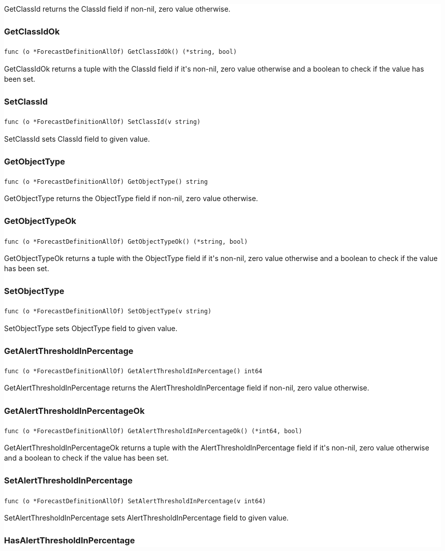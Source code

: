 GetClassId returns the ClassId field if non-nil, zero value otherwise.

### GetClassIdOk

`func (o *ForecastDefinitionAllOf) GetClassIdOk() (*string, bool)`

GetClassIdOk returns a tuple with the ClassId field if it's non-nil, zero value otherwise
and a boolean to check if the value has been set.

### SetClassId

`func (o *ForecastDefinitionAllOf) SetClassId(v string)`

SetClassId sets ClassId field to given value.


### GetObjectType

`func (o *ForecastDefinitionAllOf) GetObjectType() string`

GetObjectType returns the ObjectType field if non-nil, zero value otherwise.

### GetObjectTypeOk

`func (o *ForecastDefinitionAllOf) GetObjectTypeOk() (*string, bool)`

GetObjectTypeOk returns a tuple with the ObjectType field if it's non-nil, zero value otherwise
and a boolean to check if the value has been set.

### SetObjectType

`func (o *ForecastDefinitionAllOf) SetObjectType(v string)`

SetObjectType sets ObjectType field to given value.


### GetAlertThresholdInPercentage

`func (o *ForecastDefinitionAllOf) GetAlertThresholdInPercentage() int64`

GetAlertThresholdInPercentage returns the AlertThresholdInPercentage field if non-nil, zero value otherwise.

### GetAlertThresholdInPercentageOk

`func (o *ForecastDefinitionAllOf) GetAlertThresholdInPercentageOk() (*int64, bool)`

GetAlertThresholdInPercentageOk returns a tuple with the AlertThresholdInPercentage field if it's non-nil, zero value otherwise
and a boolean to check if the value has been set.

### SetAlertThresholdInPercentage

`func (o *ForecastDefinitionAllOf) SetAlertThresholdInPercentage(v int64)`

SetAlertThresholdInPercentage sets AlertThresholdInPercentage field to given value.

### HasAlertThresholdInPercentage
